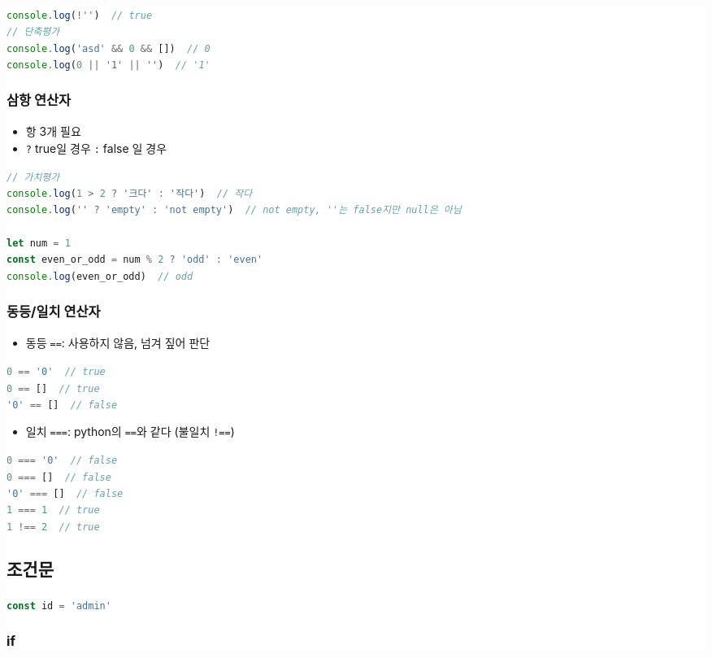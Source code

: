 ```js
console.log(!'')  // true
// 단축평가
console.log('asd' && 0 && [])  // 0
console.log(0 || '1' || '')  // '1'
```



### 삼항 연산자

- 항 3개 필요
- `?` true일 경우 `:` false 일 경우

```js
// 가치평가 
console.log(1 > 2 ? '크다' : '작다')  // 작다
console.log('' ? 'empty' : 'not empty')  // not empty, ''는 false지만 null은 아님

let num = 1
const even_or_odd = num % 2 ? 'odd' : 'even'
console.log(even_or_odd)  // odd
```



### 동등/일치 연산자

- 동등 `==`: 사용하지 않음, 넘겨 짚어 판단

```js
0 == '0'  // true
0 == []  // true
'0' == []  // false
```



- 일치 `===`: python의 `==`와 같다 (불일치 `!==`)

```js
0 === '0'  // false
0 === []  // false
'0' === []  // false
1 === 1  // true
1 !== 2  // true
```



## 조건문

```js
const id = 'admin'
```



### if
